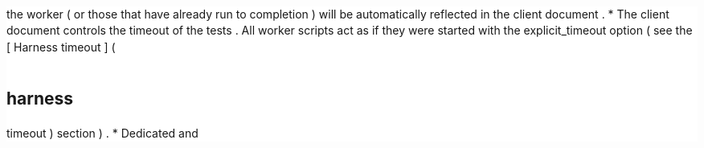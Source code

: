 the
worker
(
or
those
that
have
already
run
to
completion
)
will
be
automatically
reflected
in
the
client
document
.
*
The
client
document
controls
the
timeout
of
the
tests
.
All
worker
scripts
act
as
if
they
were
started
with
the
explicit_timeout
option
(
see
the
[
Harness
timeout
]
(
#
harness
-
timeout
)
section
)
.
*
Dedicated
and
